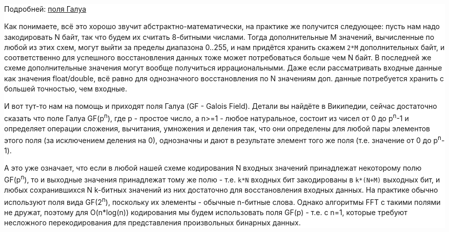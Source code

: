 Подробней: [поля Галуа][Galua field]

Как понимаете, всё это хорошо звучит абстрактно-математически, на практике же получится следующее: пусть нам надо закодировать N байт, так что будем их считать 8-битными числами. Тогда дополнительные M значений, вычисленные по любой из этих схем, могут выйти за пределы диапазона 0..255, и нам придётся хранить скажем `2*M` дополнительных байт, и соответственно для успешного восстановления данных тоже может потребоваться больше чем N байт. В последней же схеме дополнительные значения могут вообще получиться иррациональными. Даже если рассматривать входные данные как значения float/double, всё равно для однозначного восстановления по N значениям доп. данные потребуется хранить с большей точностью, чем входные.

И вот тут-то нам на помощь и приходят поля Галуа (GF - Galois Field). Детали вы найдёте в Википедии, сейчас достаточно сказать что поле Галуа GF(p<sup>n</sup>), где p - простое число, а n>=1 - любое натуральное, состоит из чисел от 0 до p<sup>n</sup>-1 и определяет операции сложения, вычитания, умножения и деления так, что они определены для любой пары элементов этого поля (за исключением деления на 0), однозначны и дают в результате элемент того же поля (т.е. значение от 0 до p<sup>n</sup>-1).

А это уже означает, что если в любой нашей схеме кодирования N входных значений принадлежат некоторому полю GF(p<sup>n</sup>), то и выходные значения принадлежат тому же полю - т.е. `k*N` входных бит закодированы в `k*(N+M)` выходных бит, и любых сохранившихся N k-битных значений из них достаточно для восстановления входных данных. На практике обычно используют поля вида GF(2<sup>n</sup>), поскольку их элементы - обычные n-битные слова. Однако алгоритмы FFT с такими полями не дружат, поэтому для O(n*log(n)) кодирования мы будем использовать поля GF(p) - т.е. с n=1, которые требуют несложного перекодирования для представления произвольных бинарных данных.


[ECC-ru]: https://ru.wikipedia.org/wiki/%D0%9E%D0%B1%D0%BD%D0%B0%D1%80%D1%83%D0%B6%D0%B5%D0%BD%D0%B8%D0%B5_%D0%B8_%D0%B8%D1%81%D0%BF%D1%80%D0%B0%D0%B2%D0%BB%D0%B5%D0%BD%D0%B8%D0%B5_%D0%BE%D1%88%D0%B8%D0%B1%D0%BE%D0%BA#.D0.9A.D0.BE.D0.B4.D1.8B_.D0.BE.D0.B1.D0.BD.D0.B0.D1.80.D1.83.D0.B6.D0.B5.D0.BD.D0.B8.D1.8F_.D0.B8_.D0.B8.D1.81.D0.BF.D1.80.D0.B0.D0.B2.D0.BB.D0.B5.D0.BD.D0.B8.D1.8F_.D0.BE.D1.88.D0.B8.D0.B1.D0.BE.D0.BA
[ECC]: https://en.wikipedia.org/wiki/Forward_error_correction
[Reed-Solomon codes-ru]: https://ru.wikipedia.org/wiki/%D0%9A%D0%BE%D0%B4_%D0%A0%D0%B8%D0%B4%D0%B0_%E2%80%94_%D0%A1%D0%BE%D0%BB%D0%BE%D0%BC%D0%BE%D0%BD%D0%B0
[Reed-Solomon codes]: https://en.wikipedia.org/wiki/Reed%E2%80%93Solomon_error_correction

[DVD]: https://ru.wikipedia.org/wiki/%D0%9A%D0%BE%D0%B4_%D0%A0%D0%B8%D0%B4%D0%B0_%E2%80%94_%D0%A1%D0%BE%D0%BB%D0%BE%D0%BC%D0%BE%D0%BD%D0%B0#.D0.97.D0.B0.D0.BF.D0.B8.D1.81.D1.8C_.D0.BD.D0.B0_CD-ROM
[RAID-6]: https://en.wikipedia.org/wiki/Standard_RAID_levels#RAID_6
[RAR]: https://en.wikipedia.org/wiki/RAR_(file_format)
[PAR2]: https://en.wikipedia.org/wiki/Parchive
[RSC32]: https://www.livebusinesschat.com/smf/index.php?board=399.0

[polynomial arithmetic]: https://en.wikipedia.org/wiki/Polynomial#Arithmetic
[matrix multiplication]: https://ru.wikipedia.org/wiki/%D0%A3%D0%BC%D0%BD%D0%BE%D0%B6%D0%B5%D0%BD%D0%B8%D0%B5_%D0%BC%D0%B0%D1%82%D1%80%D0%B8%D1%86
[matrix inverse]: https://ru.wikipedia.org/wiki/%D0%9E%D0%B1%D1%80%D0%B0%D1%82%D0%BD%D0%B0%D1%8F_%D0%BC%D0%B0%D1%82%D1%80%D0%B8%D1%86%D0%B0
[Vandermonde matrix]: https://en.wikipedia.org/wiki/Vandermonde_matrix
[FxtBook]: http://www.jjj.de/fxt/#fxtbook

[Cauchy matrix]: https://ru.wikipedia.org/wiki/%D0%9C%D0%B0%D1%82%D1%80%D0%B8%D1%86%D0%B0_%D0%9A%D0%BE%D1%88%D0%B8_(%D0%BB%D0%B8%D0%BD%D0%B5%D0%B9%D0%BD%D0%B0%D1%8F_%D0%B0%D0%BB%D0%B3%D0%B5%D0%B1%D1%80%D0%B0)
[primitive root of unity]: https://ru.wikipedia.org/wiki/%D0%9F%D0%B5%D1%80%D0%B2%D0%BE%D0%BE%D0%B1%D1%80%D0%B0%D0%B7%D0%BD%D1%8B%D0%B9_%D0%BA%D0%BE%D1%80%D0%B5%D0%BD%D1%8C_%D0%B8%D0%B7_%D0%B5%D0%B4%D0%B8%D0%BD%D0%B8%D1%86%D1%8B

[fft-online]: http://www.engineeringproductivitytools.com/stuff/T0001/index.html "Let's shed some light on the FFT"
[PFA]: https://en.wikipedia.org/wiki/Prime-factor_FFT_algorithm

[fast polynomial multiplication]: https://www.google.com/search?q=fast+polynomial+multiplication "fast polynomial multiplication"
[fast polynomial division]: https://www.google.com/search?q=fast+polynomial+division "fast polynomial division"
[fast polynomial evaluation]: https://www.google.com/search?q=fast+polynomial+evaluation "fast polynomial evaluation"
[fast polynomial interpolation]: https://www.google.com/search?q=fast+polynomial+interpolation "fast polynomial interpolation"

[Galua field]: https://ru.wikipedia.org/wiki/%D0%9A%D0%BE%D0%BD%D0%B5%D1%87%D0%BD%D0%BE%D0%B5_%D0%BF%D0%BE%D0%BB%D0%B5
